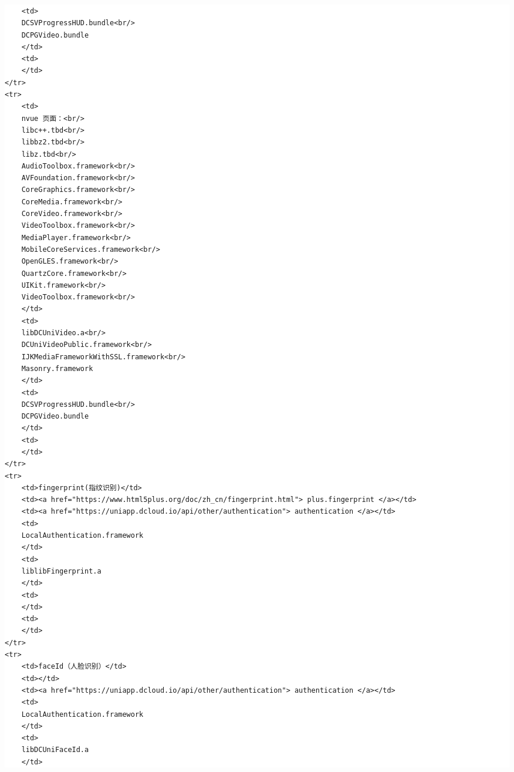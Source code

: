 		<td>
		DCSVProgressHUD.bundle<br/>
		DCPGVideo.bundle
		</td>
		<td>
		</td>
	</tr>
	<tr>
	    <td>
	    nvue 页面：<br/>
		libc++.tbd<br/>
		libbz2.tbd<br/>
		libz.tbd<br/>
		AudioToolbox.framework<br/>
		AVFoundation.framework<br/>
		CoreGraphics.framework<br/>
		CoreMedia.framework<br/>
		CoreVideo.framework<br/>
		VideoToolbox.framework<br/>
		MediaPlayer.framework<br/>
		MobileCoreServices.framework<br/>
		OpenGLES.framework<br/>
		QuartzCore.framework<br/>
		UIKit.framework<br/>
		VideoToolbox.framework<br/>
	    </td>
	    <td>
		libDCUniVideo.a<br/>
		DCUniVideoPublic.framework<br/>
		IJKMediaFrameworkWithSSL.framework<br/>
		Masonry.framework
	    </td>
	    <td>
		DCSVProgressHUD.bundle<br/>
		DCPGVideo.bundle
	    </td>
	    <td>
	    </td>
	</tr>
	<tr>
	    <td>fingerprint(指纹识别)</td>
	    <td><a href="https://www.html5plus.org/doc/zh_cn/fingerprint.html"> plus.fingerprint </a></td>
	    <td><a href="https://uniapp.dcloud.io/api/other/authentication"> authentication </a></td>
	    <td>
		LocalAuthentication.framework
	    </td>
	    <td> 
		liblibFingerprint.a
		</td>
	    <td>
	    </td>
	    <td>
	    </td>
	</tr>
	<tr>
	    <td>faceId（人脸识别）</td>
	    <td></td>
	    <td><a href="https://uniapp.dcloud.io/api/other/authentication"> authentication </a></td>
	    <td>
		LocalAuthentication.framework
	    </td>
	    <td> 
		libDCUniFaceId.a
		</td>